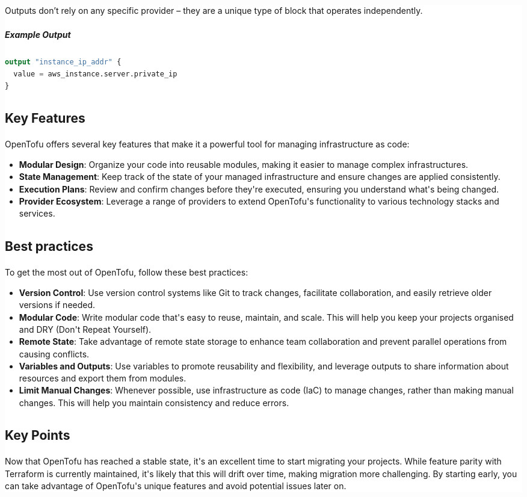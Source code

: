 Outputs don’t rely on any specific provider – they are a unique type of block that operates independently.

##### Example Output

```terraform
output "instance_ip_addr" {
  value = aws_instance.server.private_ip
}
```

## Key Features

OpenTofu offers several key features that make it a powerful tool for managing infrastructure as code:

- **Modular Design**: Organize your code into reusable modules, making it easier to manage complex infrastructures.
- **State Management**: Keep track of the state of your managed infrastructure and ensure changes are applied consistently.
- **Execution Plans**: Review and confirm changes before they're executed, ensuring you understand what's being changed.
- **Provider Ecosystem**: Leverage a range of providers to extend OpenTofu's functionality to various technology stacks and services.

## Best practices

To get the most out of OpenTofu, follow these best practices:

- **Version Control**: Use version control systems like Git to track changes, facilitate collaboration,
  and easily retrieve older versions if needed.
- **Modular Code**: Write modular code that's easy to reuse, maintain, and scale. This will help you
  keep your projects organised and DRY (Don't Repeat Yourself).
- **Remote State**: Take advantage of remote state storage to enhance team collaboration and prevent
  parallel operations from causing conflicts.
- **Variables and Outputs**: Use variables to promote reusability and flexibility, and leverage
  outputs to share information about resources and export them from modules.
- **Limit Manual Changes**: Whenever possible, use infrastructure as code (IaC) to manage changes,
  rather than making manual changes. This will help you maintain consistency and reduce errors.

## Key Points

Now that OpenTofu has reached a stable state, it's an excellent time to start migrating your projects.
While feature parity with Terraform is currently maintained, it's likely that this will drift over
time, making migration more challenging. By starting early, you can take advantage of OpenTofu's
unique features and avoid potential issues later on.
